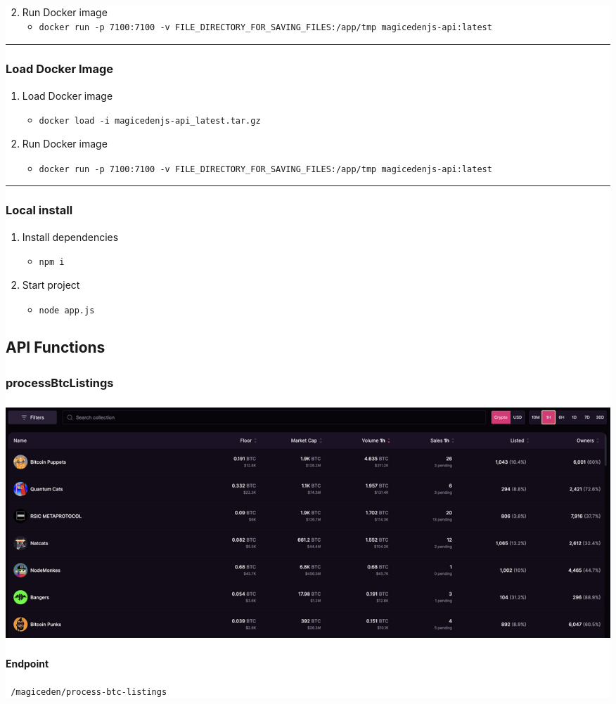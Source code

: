2. Run Docker image
	* ```docker run -p 7100:7100 -v FILE_DIRECTORY_FOR_SAVING_FILES:/app/tmp magicedenjs-api:latest```

---

### Load Docker Image

1. Load Docker image
	* ```docker load -i magicedenjs-api_latest.tar.gz```

2. Run Docker image
	*  ```docker run -p 7100:7100 -v FILE_DIRECTORY_FOR_SAVING_FILES:/app/tmp magicedenjs-api:latest```

---

### Local install
1. Install dependencies
	* ``` npm i ```

2. Start project
	* ```node app.js ```


## API Functions


### processBtcListings

<h3 align="center">
  <img height="100%" width="100%" src="https://github.com/vondas-network/MagicEdenJS/blob/main/img/MagicEdenJS-BitcoinOrdinalListings.png?raw=true"/>
</h3>

#### Endpoint
```
 /magiceden/process-btc-listings
```
